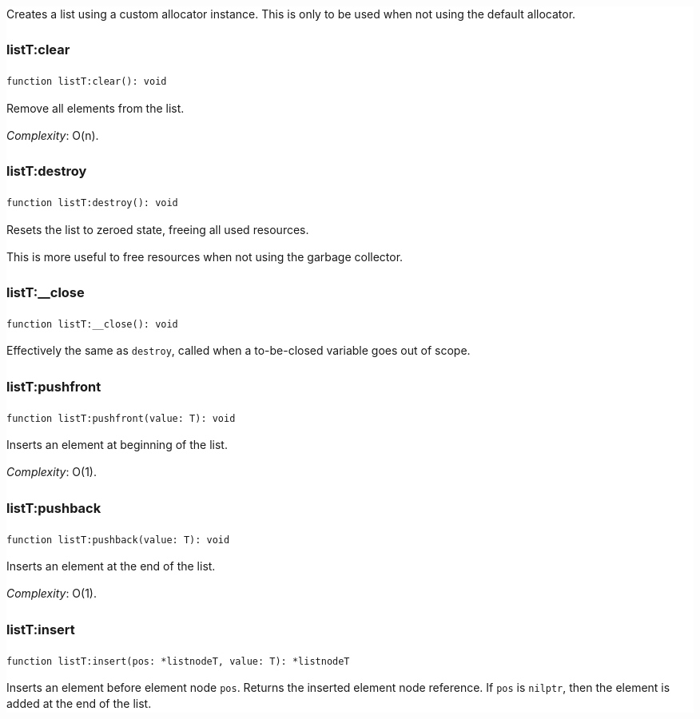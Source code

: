 Creates a list using a custom allocator instance.
This is only to be used when not using the default allocator.

### listT:clear

```nelua
function listT:clear(): void
```

Remove all elements from the list.

*Complexity*: O(n).

### listT:destroy

```nelua
function listT:destroy(): void
```

Resets the list to zeroed state, freeing all used resources.

This is more useful to free resources when not using the garbage collector.

### listT:__close

```nelua
function listT:__close(): void
```

Effectively the same as `destroy`, called when a to-be-closed variable goes out of scope.

### listT:pushfront

```nelua
function listT:pushfront(value: T): void
```

Inserts an element at beginning of the list.

*Complexity*: O(1).

### listT:pushback

```nelua
function listT:pushback(value: T): void
```

Inserts an element at the end of the list.

*Complexity*: O(1).

### listT:insert

```nelua
function listT:insert(pos: *listnodeT, value: T): *listnodeT
```

Inserts an element before element node `pos`.
Returns the inserted element node reference.
If `pos` is `nilptr`, then the element is added at the end of the list.
